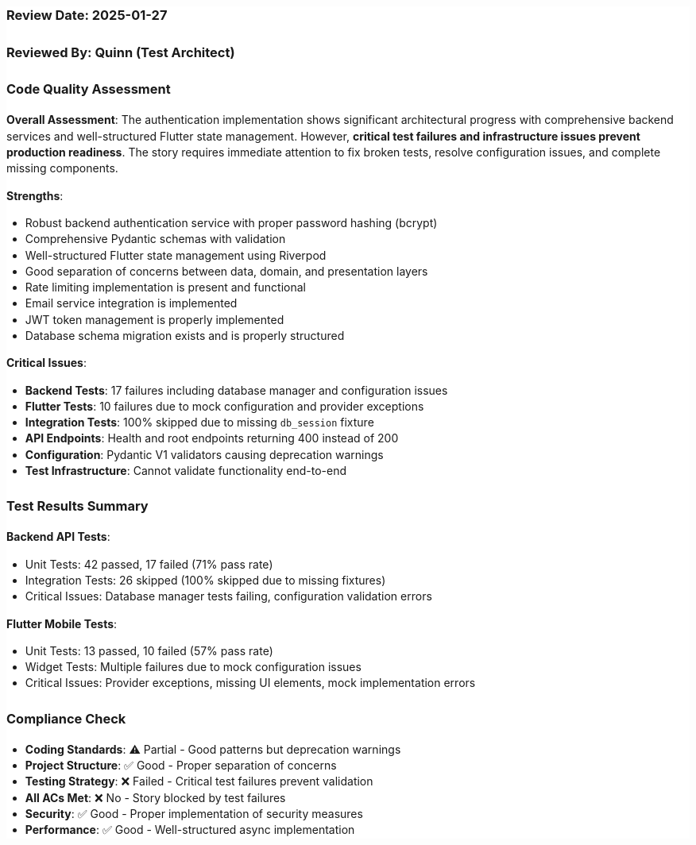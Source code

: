 ### Review Date: 2025-01-27

### Reviewed By: Quinn (Test Architect)

### Code Quality Assessment

**Overall Assessment**: The authentication implementation shows significant architectural progress with comprehensive backend services and well-structured Flutter state management. However, **critical test failures and infrastructure issues prevent production readiness**. The story requires immediate attention to fix broken tests, resolve configuration issues, and complete missing components.

**Strengths**:

- Robust backend authentication service with proper password hashing (bcrypt)
- Comprehensive Pydantic schemas with validation
- Well-structured Flutter state management using Riverpod
- Good separation of concerns between data, domain, and presentation layers
- Rate limiting implementation is present and functional
- Email service integration is implemented
- JWT token management is properly implemented
- Database schema migration exists and is properly structured

**Critical Issues**:

- **Backend Tests**: 17 failures including database manager and configuration issues
- **Flutter Tests**: 10 failures due to mock configuration and provider exceptions
- **Integration Tests**: 100% skipped due to missing `db_session` fixture
- **API Endpoints**: Health and root endpoints returning 400 instead of 200
- **Configuration**: Pydantic V1 validators causing deprecation warnings
- **Test Infrastructure**: Cannot validate functionality end-to-end

### Test Results Summary

**Backend API Tests**:

- Unit Tests: 42 passed, 17 failed (71% pass rate)
- Integration Tests: 26 skipped (100% skipped due to missing fixtures)
- Critical Issues: Database manager tests failing, configuration validation errors

**Flutter Mobile Tests**:

- Unit Tests: 13 passed, 10 failed (57% pass rate)
- Widget Tests: Multiple failures due to mock configuration issues
- Critical Issues: Provider exceptions, missing UI elements, mock implementation errors

### Compliance Check

- **Coding Standards**: ⚠️ Partial - Good patterns but deprecation warnings
- **Project Structure**: ✅ Good - Proper separation of concerns
- **Testing Strategy**: ❌ Failed - Critical test failures prevent validation
- **All ACs Met**: ❌ No - Story blocked by test failures
- **Security**: ✅ Good - Proper implementation of security measures
- **Performance**: ✅ Good - Well-structured async implementation
